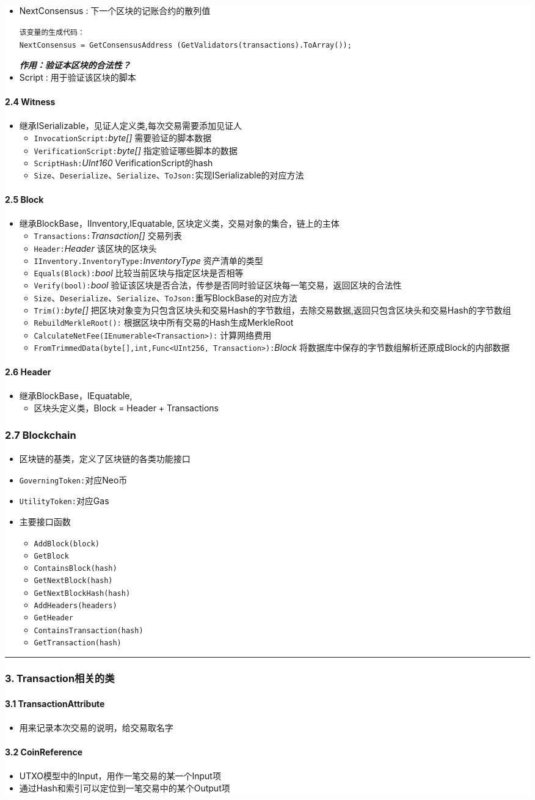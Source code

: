   * NextConsensus : 下一个区块的记账合约的散列值
	```
	该变量的生成代码：
	NextConsensus = GetConsensusAddress (GetValidators(transactions).ToArray());
	```
	***作用：验证本区块的合法性？***
  * Script : 用于验证该区块的脚本  

#### 2.4 Witness
* 继承ISerializable，见证人定义类,每次交易需要添加见证人
  * `InvocationScript:`*byte[]* 需要验证的脚本数据
  * `VerificationScript:`*byte[]* 指定验证哪些脚本的数据
  * `ScriptHash:`*UInt160* VerificationScript的hash
  * `Size`、`Deserialize`、`Serialize`、`ToJson:`实现ISerializable的对应方法

#### 2.5 Block
* 继承BlockBase，IInventory,IEquatable, 区块定义类，交易对象的集合，链上的主体
  * `Transactions:`*Transaction[]* 交易列表
  * `Header:`*Header* 该区块的区块头
  * `IInventory.InventoryType:`*InventoryType* 资产清单的类型
  * `Equals(Block):`*bool* 比较当前区块与指定区块是否相等
  * `Verify(bool):`*bool* 验证该区块是否合法，传参是否同时验证区块每一笔交易，返回区块的合法性
  * `Size`、`Deserialize`、`Serialize`、`ToJson:`重写BlockBase的对应方法
  * `Trim():`*byte[]* 把区块对象变为只包含区块头和交易Hash的字节数组，去除交易数据,返回只包含区块头和交易Hash的字节数组
  * `RebuildMerkleRoot():` 根据区块中所有交易的Hash生成MerkleRoot
  * `CalculateNetFee(IEnumerable<Transaction>):` 计算网络费用
  * `FromTrimmedData(byte[],int,Func<UInt256, Transaction>):`*Block* 将数据库中保存的字节数组解析还原成Block的内部数据

#### 2.6 Header
* 继承BlockBase，IEquatable, 
  * 区块头定义类，Block = Header + Transactions

### 2.7 Blockchain
* 区块链的基类，定义了区块链的各类功能接口
* `GoverningToken:`对应Neo币
* `UtilityToken:`对应Gas

* 主要接口函数
  * `AddBlock(block)`
  * `GetBlock`
  * `ContainsBlock(hash)`
  * `GetNextBlock(hash)`
  * `GetNextBlockHash(hash)`
  * `AddHeaders(headers)`
  * `GetHeader`
  * `ContainsTransaction(hash)`
  * `GetTransaction(hash)`

---
### 3. Transaction相关的类
#### 3.1 TransactionAttribute
* 用来记录本次交易的说明，给交易取名字
#### 3.2 CoinReference
* UTXO模型中的Input，用作一笔交易的某一个Input项
* 通过Hash和索引可以定位到一笔交易中的某个Output项
 
